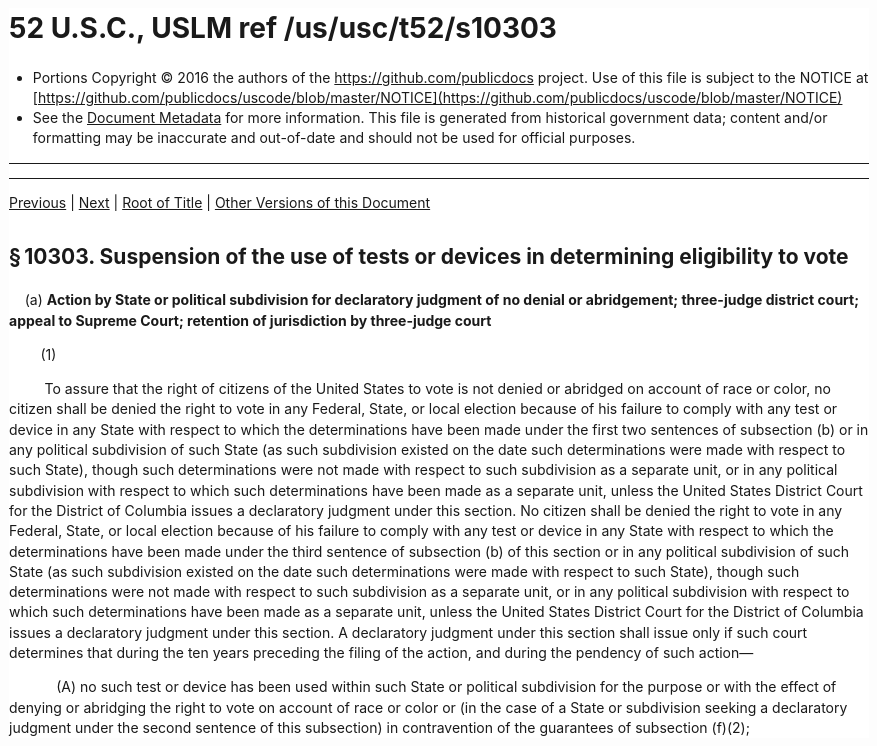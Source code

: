 ---
---

# 52 U.S.C., USLM ref /us/usc/t52/s10303

* Portions Copyright © 2016 the authors of the https://github.com/publicdocs project.
  Use of this file is subject to the NOTICE at [https://github.com/publicdocs/uscode/blob/master/NOTICE](https://github.com/publicdocs/uscode/blob/master/NOTICE)
* See the [Document Metadata](././../../../../..//README.md) for more information.
  This file is generated from historical government data; content and/or formatting may be inaccurate and out-of-date and should not be used for official purposes.

----------
----------

[Previous](./../../../../..//us/usc/t52/stI/ch103/m__us_usc_t52_s10302.md) | [Next](./../../../../..//us/usc/t52/stI/ch103/m__us_usc_t52_s10304.md) | [Root of Title](./../../../../../) | [Other Versions of this Document](https://publicdocs.github.io/go/links?ns=uslm&ref=%2Fus%2Fusc%2Ft52%2Fs10303)

## § 10303. Suspension of the use of tests or devices in determining eligibility to vote

    (a) __Action by State or political subdivision for declaratory judgment of no denial or abridgement; three-judge district court; appeal to Supreme Court; retention of jurisdiction by three-judge court__ 

        (1)

         To assure that the right of citizens of the United States to vote is not denied or abridged on account of race or color, no citizen shall be denied the right to vote in any Federal, State, or local election because of his failure to comply with any test or device in any State with respect to which the determinations have been made under the first two sentences of subsection (b) or in any political subdivision of such State (as such subdivision existed on the date such determinations were made with respect to such State), though such determinations were not made with respect to such subdivision as a separate unit, or in any political subdivision with respect to which such determinations have been made as a separate unit, unless the United States District Court for the District of Columbia issues a declaratory judgment under this section. No citizen shall be denied the right to vote in any Federal, State, or local election because of his failure to comply with any test or device in any State with respect to which the determinations have been made under the third sentence of subsection (b) of this section or in any political subdivision of such State (as such subdivision existed on the date such determinations were made with respect to such State), though such determinations were not made with respect to such subdivision as a separate unit, or in any political subdivision with respect to which such determinations have been made as a separate unit, unless the United States District Court for the District of Columbia issues a declaratory judgment under this section. A declaratory judgment under this section shall issue only if such court determines that during the ten years preceding the filing of the action, and during the pendency of such action—

            (A) no such test or device has been used within such State or political subdivision for the purpose or with the effect of denying or abridging the right to vote on account of race or color or (in the case of a State or subdivision seeking a declaratory judgment under the second sentence of this subsection) in contravention of the guarantees of subsection (f)(2);
